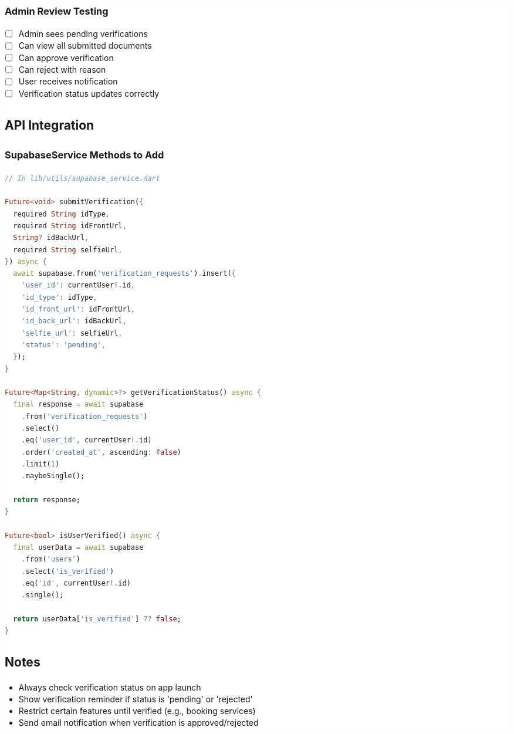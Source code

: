 ### Admin Review Testing
- [ ] Admin sees pending verifications
- [ ] Can view all submitted documents
- [ ] Can approve verification
- [ ] Can reject with reason
- [ ] User receives notification
- [ ] Verification status updates correctly

## API Integration

### SupabaseService Methods to Add
```dart
// In lib/utils/supabase_service.dart

Future<void> submitVerification({
  required String idType,
  required String idFrontUrl,
  String? idBackUrl,
  required String selfieUrl,
}) async {
  await supabase.from('verification_requests').insert({
    'user_id': currentUser!.id,
    'id_type': idType,
    'id_front_url': idFrontUrl,
    'id_back_url': idBackUrl,
    'selfie_url': selfieUrl,
    'status': 'pending',
  });
}

Future<Map<String, dynamic>?> getVerificationStatus() async {
  final response = await supabase
    .from('verification_requests')
    .select()
    .eq('user_id', currentUser!.id)
    .order('created_at', ascending: false)
    .limit(1)
    .maybeSingle();
  
  return response;
}

Future<bool> isUserVerified() async {
  final userData = await supabase
    .from('users')
    .select('is_verified')
    .eq('id', currentUser!.id)
    .single();
  
  return userData['is_verified'] ?? false;
}
```

## Notes
- Always check verification status on app launch
- Show verification reminder if status is 'pending' or 'rejected'
- Restrict certain features until verified (e.g., booking services)
- Send email notification when verification is approved/rejected
